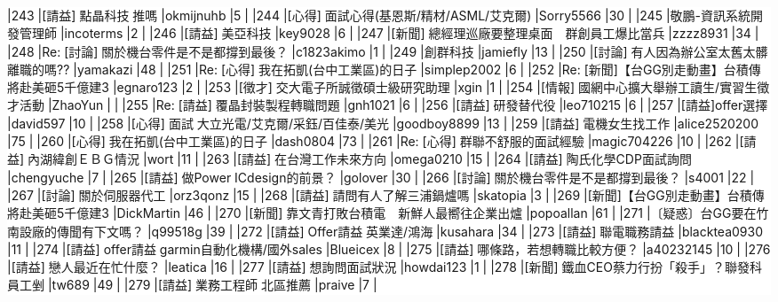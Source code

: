 |243 |[請益] 點晶科技 推嗎                                      |okmijnuhb    |5       |
|244 |[心得] 面試心得(基恩斯/精材/ASML/艾克爾)                  |Sorry5566    |30      |
|245 |敬鵬-資訊系統開發管理師                                   |incoterms    |2       |
|246 |[請益]  美亞科技                                          |key9028      |6       |
|247 |[新聞] 總經理巡廠要整理桌面　群創員工爆比當兵             |zzzz8931     |34      |
|248 |Re: [討論] 關於機台零件是不是都撐到最後？                 |c1823akimo   |1       |
|249 |創群科技                                                  |jamiefly     |13      |
|250 |[討論] 有人因為辦公室太舊太髒離職的嗎??                   |yamakazi     |48      |
|251 |Re: [心得] 我在拓凱(台中工業區)的日子                     |simplep2002  |6       |
|252 |Re: [新聞]【台GG別走動畫】台積傳將赴美砸5千億建3          |egnaro123    |2       |
|253 |[徵才] 交大電子所誠徵碩士級研究助理                       |xgin         |1       |
|254 |[情報] 國網中心擴大舉辦工讀生/實習生徵才活動              |ZhaoYun      |        |
|255 |Re: [請益] 覆晶封裝製程轉職問題                           |gnh1021      |6       |
|256 |[請益] 研發替代役                                         |leo710215    |6       |
|257 |[請益]offer選擇                                           |david597     |10      |
|258 |[心得] 面試 大立光電/艾克爾/采鈺/百佳泰/美光              |goodboy8899  |13      |
|259 |[請益] 電機女生找工作                                     |alice2520200 |75      |
|260 |[心得] 我在拓凱(台中工業區)的日子                         |dash0804     |73      |
|261 |Re: [心得] 群聯不舒服的面試經驗                           |magic704226  |10      |
|262 |[請益] 內湖緯創ＥＢＧ情況                                 |wort         |11      |
|263 |[請益] 在台灣工作未來方向                                 |omega0210    |15      |
|264 |[請益] 陶氏化學CDP面試詢問                                |chengyuche   |7       |
|265 |[請益] 做Power ICdesign的前景？                           |golover      |30      |
|266 |[討論] 關於機台零件是不是都撐到最後？                     |s4001        |22      |
|267 |[討論] 關於伺服器代工                                     |orz3qonz     |15      |
|268 |[請益] 請問有人了解三浦鍋爐嗎                             |skatopia     |3       |
|269 |[新聞]【台GG別走動畫】台積傳將赴美砸5千億建3              |DickMartin   |46      |
|270 |[新聞] 靠文青打敗台積電　新鮮人最嚮往企業出爐             |popoallan    |61      |
|271 |〔疑惑〕台GG要在竹南設廠的傳聞有下文嗎？                  |q99518g      |39      |
|272 |[請益] Offer請益 英業達/鴻海                              |kusahara     |34      |
|273 |[請益] 聯電職務請益                                       |blacktea0930 |11      |
|274 |[請益] offer請益 garmin自動化機構/國外sales               |Blueicex     |8       |
|275 |[請益] 哪條路，若想轉職比較方便？                         |a40232145    |10      |
|276 |[請益] 戀人最近在忙什麼？                                 |leatica      |16      |
|277 |[請益] 想詢問面試狀況                                     |howdai123    |1       |
|278 |[新聞] 鐵血CEO蔡力行扮「殺手」？聯發科員工剉              |tw689        |49      |
|279 |[請益] 業務工程師 北區推薦                                |praive       |7       |